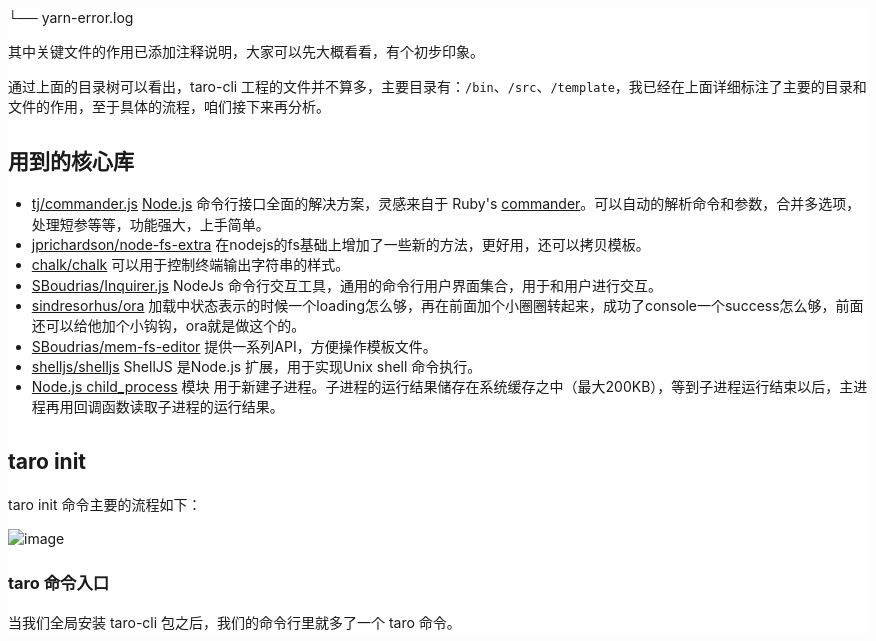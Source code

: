 &#x2514;&#x2500;&#x2500; yarn-error.log</code></pre><p>&#x5176;&#x4E2D;&#x5173;&#x952E;&#x6587;&#x4EF6;&#x7684;&#x4F5C;&#x7528;&#x5DF2;&#x6DFB;&#x52A0;&#x6CE8;&#x91CA;&#x8BF4;&#x660E;&#xFF0C;&#x5927;&#x5BB6;&#x53EF;&#x4EE5;&#x5148;&#x5927;&#x6982;&#x770B;&#x770B;&#xFF0C;&#x6709;&#x4E2A;&#x521D;&#x6B65;&#x5370;&#x8C61;&#x3002;</p><p>&#x901A;&#x8FC7;&#x4E0A;&#x9762;&#x7684;&#x76EE;&#x5F55;&#x6811;&#x53EF;&#x4EE5;&#x770B;&#x51FA;&#xFF0C;taro-cli &#x5DE5;&#x7A0B;&#x7684;&#x6587;&#x4EF6;&#x5E76;&#x4E0D;&#x7B97;&#x591A;&#xFF0C;&#x4E3B;&#x8981;&#x76EE;&#x5F55;&#x6709;&#xFF1A;<code>/bin</code>&#x3001;<code>/src</code>&#x3001;<code>/template</code>&#xFF0C;&#x6211;&#x5DF2;&#x7ECF;&#x5728;&#x4E0A;&#x9762;&#x8BE6;&#x7EC6;&#x6807;&#x6CE8;&#x4E86;&#x4E3B;&#x8981;&#x7684;&#x76EE;&#x5F55;&#x548C;&#x6587;&#x4EF6;&#x7684;&#x4F5C;&#x7528;&#xFF0C;&#x81F3;&#x4E8E;&#x5177;&#x4F53;&#x7684;&#x6D41;&#x7A0B;&#xFF0C;&#x54B1;&#x4EEC;&#x63A5;&#x4E0B;&#x6765;&#x518D;&#x5206;&#x6790;&#x3002;</p><h2 id="articleHeader5">&#x7528;&#x5230;&#x7684;&#x6838;&#x5FC3;&#x5E93;</h2><ul><li><a href="https://github.com/tj/commander.js/" rel="nofollow noreferrer" target="_blank">tj/commander.js</a> <a href="http://nodejs.org/" rel="nofollow noreferrer" target="_blank">Node.js</a> &#x547D;&#x4EE4;&#x884C;&#x63A5;&#x53E3;&#x5168;&#x9762;&#x7684;&#x89E3;&#x51B3;&#x65B9;&#x6848;&#xFF0C;&#x7075;&#x611F;&#x6765;&#x81EA;&#x4E8E; Ruby&apos;s <a href="https://github.com/commander-rb/commander" rel="nofollow noreferrer" target="_blank">commander</a>&#x3002;&#x53EF;&#x4EE5;&#x81EA;&#x52A8;&#x7684;&#x89E3;&#x6790;&#x547D;&#x4EE4;&#x548C;&#x53C2;&#x6570;&#xFF0C;&#x5408;&#x5E76;&#x591A;&#x9009;&#x9879;&#xFF0C;&#x5904;&#x7406;&#x77ED;&#x53C2;&#x7B49;&#x7B49;&#xFF0C;&#x529F;&#x80FD;&#x5F3A;&#x5927;&#xFF0C;&#x4E0A;&#x624B;&#x7B80;&#x5355;&#x3002;</li><li><a href="https://github.com/jprichardson/node-fs-extra" rel="nofollow noreferrer" target="_blank">jprichardson/node-fs-extra</a> &#x5728;nodejs&#x7684;fs&#x57FA;&#x7840;&#x4E0A;&#x589E;&#x52A0;&#x4E86;&#x4E00;&#x4E9B;&#x65B0;&#x7684;&#x65B9;&#x6CD5;&#xFF0C;&#x66F4;&#x597D;&#x7528;&#xFF0C;&#x8FD8;&#x53EF;&#x4EE5;&#x62F7;&#x8D1D;&#x6A21;&#x677F;&#x3002;</li><li><a href="https://github.com/chalk/chalk" rel="nofollow noreferrer" target="_blank">chalk/chalk</a> &#x53EF;&#x4EE5;&#x7528;&#x4E8E;&#x63A7;&#x5236;&#x7EC8;&#x7AEF;&#x8F93;&#x51FA;&#x5B57;&#x7B26;&#x4E32;&#x7684;&#x6837;&#x5F0F;&#x3002;</li><li><a href="https://github.com/SBoudrias/Inquirer.js/" rel="nofollow noreferrer" target="_blank">SBoudrias/Inquirer.js</a> NodeJs &#x547D;&#x4EE4;&#x884C;&#x4EA4;&#x4E92;&#x5DE5;&#x5177;&#xFF0C;&#x901A;&#x7528;&#x7684;&#x547D;&#x4EE4;&#x884C;&#x7528;&#x6237;&#x754C;&#x9762;&#x96C6;&#x5408;&#xFF0C;&#x7528;&#x4E8E;&#x548C;&#x7528;&#x6237;&#x8FDB;&#x884C;&#x4EA4;&#x4E92;&#x3002;</li><li><a href="https://github.com/sindresorhus/ora" rel="nofollow noreferrer" target="_blank">sindresorhus/ora</a> &#x52A0;&#x8F7D;&#x4E2D;&#x72B6;&#x6001;&#x8868;&#x793A;&#x7684;&#x65F6;&#x5019;&#x4E00;&#x4E2A;loading&#x600E;&#x4E48;&#x591F;&#xFF0C;&#x518D;&#x5728;&#x524D;&#x9762;&#x52A0;&#x4E2A;&#x5C0F;&#x5708;&#x5708;&#x8F6C;&#x8D77;&#x6765;&#xFF0C;&#x6210;&#x529F;&#x4E86;console&#x4E00;&#x4E2A;success&#x600E;&#x4E48;&#x591F;&#xFF0C;&#x524D;&#x9762;&#x8FD8;&#x53EF;&#x4EE5;&#x7ED9;&#x4ED6;&#x52A0;&#x4E2A;&#x5C0F;&#x94A9;&#x94A9;&#xFF0C;ora&#x5C31;&#x662F;&#x505A;&#x8FD9;&#x4E2A;&#x7684;&#x3002;</li><li><a href="https://github.com/sboudrias/mem-fs-editor" rel="nofollow noreferrer" target="_blank">SBoudrias/mem-fs-editor</a> &#x63D0;&#x4F9B;&#x4E00;&#x7CFB;&#x5217;API&#xFF0C;&#x65B9;&#x4FBF;&#x64CD;&#x4F5C;&#x6A21;&#x677F;&#x6587;&#x4EF6;&#x3002;</li><li><a href="https://github.com/shelljs/shelljs" rel="nofollow noreferrer" target="_blank">shelljs/shelljs</a> ShellJS &#x662F;Node.js &#x6269;&#x5C55;&#xFF0C;&#x7528;&#x4E8E;&#x5B9E;&#x73B0;Unix shell &#x547D;&#x4EE4;&#x6267;&#x884C;&#x3002;</li><li><a href="https://nodejs.org/api/child_process.html" rel="nofollow noreferrer" target="_blank">Node.js child_process</a> &#x6A21;&#x5757; &#x7528;&#x4E8E;&#x65B0;&#x5EFA;&#x5B50;&#x8FDB;&#x7A0B;&#x3002;&#x5B50;&#x8FDB;&#x7A0B;&#x7684;&#x8FD0;&#x884C;&#x7ED3;&#x679C;&#x50A8;&#x5B58;&#x5728;&#x7CFB;&#x7EDF;&#x7F13;&#x5B58;&#x4E4B;&#x4E2D;&#xFF08;&#x6700;&#x5927;200KB&#xFF09;&#xFF0C;&#x7B49;&#x5230;&#x5B50;&#x8FDB;&#x7A0B;&#x8FD0;&#x884C;&#x7ED3;&#x675F;&#x4EE5;&#x540E;&#xFF0C;&#x4E3B;&#x8FDB;&#x7A0B;&#x518D;&#x7528;&#x56DE;&#x8C03;&#x51FD;&#x6570;&#x8BFB;&#x53D6;&#x5B50;&#x8FDB;&#x7A0B;&#x7684;&#x8FD0;&#x884C;&#x7ED3;&#x679C;&#x3002;</li></ul><h2 id="articleHeader6">taro init</h2><p>taro init &#x547D;&#x4EE4;&#x4E3B;&#x8981;&#x7684;&#x6D41;&#x7A0B;&#x5982;&#x4E0B;&#xFF1A;</p><p><span class="img-wrap"><img data-src="https://user-images.githubusercontent.com/9441951/41692040-7e477b7a-7530-11e8-8453-753a1d8052b6.png" src="https://static.alili.techhttps://user-images.githubusercontent.com/9441951/41692040-7e477b7a-7530-11e8-8453-753a1d8052b6.png" alt="image" title="image" style="cursor:pointer"></span></p><h3 id="articleHeader7">taro &#x547D;&#x4EE4;&#x5165;&#x53E3;</h3><p>&#x5F53;&#x6211;&#x4EEC;&#x5168;&#x5C40;&#x5B89;&#x88C5; taro-cli &#x5305;&#x4E4B;&#x540E;&#xFF0C;&#x6211;&#x4EEC;&#x7684;&#x547D;&#x4EE4;&#x884C;&#x91CC;&#x5C31;&#x591A;&#x4E86;&#x4E00;&#x4E2A; taro &#x547D;&#x4EE4;&#x3002;</p><div class="widget-codetool" style="display:none"><div class="widget-codetool--inner"><span class="selectCode code-tool" data-toggle="tooltip" data-placement="top" title="" data-original-title="&#x5168;&#x9009;"></span> <span type="button" class="copyCode code-tool" data-toggle="tooltip" data-placement="top" data-clipboard-text="$ npm install -g @tarojs/cli" title="" data-original-title="&#x590D;&#x5236;"></span>